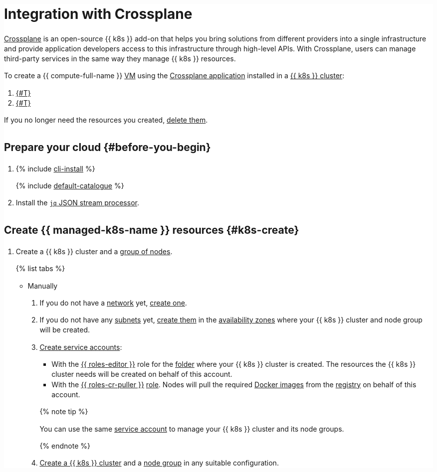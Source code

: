 # Integration with Crossplane

[Crossplane](https://crossplane.io/) is an open-source {{ k8s }} add-on that helps you bring solutions from different providers into a single infrastructure and provide application developers access to this infrastructure through high-level APIs. With Crossplane, users can manage third-party services in the same way they manage {{ k8s }} resources.

To create a {{ compute-full-name }} [VM](../../../compute/concepts/vm.md) using the [Crossplane application](/marketplace/products/yc/crossplane) installed in a [{{ k8s }} cluster](../../concepts/index.md#kubernetes-cluster):
1. [{#T}](#k8s-create)
1. [{#T}](#create-crossplane-res)

If you no longer need the resources you created, [delete them](#clear-out).

## Prepare your cloud {#before-you-begin}

1. {% include [cli-install](../../../_includes/cli-install.md) %}

   {% include [default-catalogue](../../../_includes/default-catalogue.md) %}

1. Install the [`jq` JSON stream processor](https://stedolan.github.io/jq/).

## Create {{ managed-k8s-name }} resources {#k8s-create}

1. Create a {{ k8s }} cluster and a [group of nodes](../../../managed-kubernetes/concepts/index.md#node-group).

   {% list tabs %}

   - Manually

      1. If you do not have a [network](../../../vpc/concepts/network.md#network) yet, [create one](../../../vpc/operations/network-create.md).
      1. If you do not have any [subnets](../../../vpc/concepts/network.md#subnet) yet, [create them](../../../vpc/operations/subnet-create.md) in the [availability zones](../../../overview/concepts/geo-scope.md) where your {{ k8s }} cluster and node group will be created.
      1. [Create service accounts](../../../iam/operations/sa/create.md):
         * With the [{{ roles-editor }}](../../../iam/concepts/access-control/roles.md#editor) role for the [folder](../../../resource-manager/concepts/resources-hierarchy.md#folder) where your {{ k8s }} cluster is created. The resources the {{ k8s }} cluster needs will be created on behalf of this account.
         * With the [{{ roles-cr-puller }}](../../../iam/concepts/access-control/roles.md#cr-images-puller) [role](../../../iam/concepts/access-control/roles.md). Nodes will pull the required [Docker images](../../../container-registry/concepts/docker-image.md) from the [registry](../../../container-registry/concepts/registry.md) on behalf of this account.

         {% note tip %}

         You can use the same [service account](../../../iam/concepts/users/service-accounts.md) to manage your {{ k8s }} cluster and its node groups.

         {% endnote %}

      1. [Create a {{ k8s }} cluster](../../../managed-kubernetes/operations/kubernetes-cluster/kubernetes-cluster-create.md) and a [node group](../../../managed-kubernetes/operations/node-group/node-group-create.md) in any suitable configuration.
